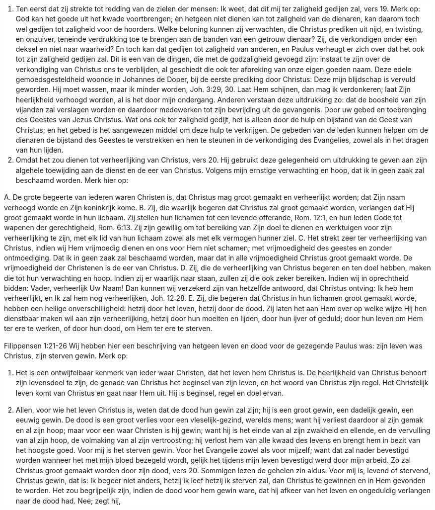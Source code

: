 1. Ten eerst dat zij strekte tot redding van de zielen der mensen: Ik weet, dat dit mij ter zaligheid gedijen zal, vers 19. Merk op: God kan het goede uit het kwade voortbrengen; èn hetgeen niet dienen kan tot zaligheid van de dienaren, kan daarom toch wel gedijen tot zaligheid voor de hoorders. Welke beloning kunnen zij verwachten, die Christus prediken uit nijd, en twisting, en onzuiver, teneinde verdrukking toe te brengen aan de banden van een getrouw dienaar? Zij, die verkondigen onder een deksel en niet naar waarheid? En toch kan dat gedijen tot zaligheid van anderen, en Paulus verheugt er zich over dat het ook tot zijn zaligheid gedijen zal. Dit is een van de dingen, die met de godzaligheid gevoegd zijn: instaat te zijn over de verkondiging van Christus ons te verblijden, al geschiedt die ook ter afbreking van onze eigen goeden naam. Deze edele gemoedsgesteldheid woonde in Johannes de Doper, bij de eerste prediking door Christus: Deze mijn blijdschap is vervuld geworden. Hij moet wassen, maar ik minder worden, Joh. 3:29, 30. Laat Hem schijnen, dan mag ik verdonkeren; laat Zijn heerlijkheid verhoogd worden, al is het door mijn ondergang. Anderen verstaan deze uitdrukking zo: dat de boosheid van zijn vijanden zal verslagen worden en daardoor medewerken tot zijn bevrijding uit de gevangenis. Door uw gebed en toebrenging des Geestes van Jezus Christus. Wat ons ook ter zaligheid gedijt, het is alleen door de hulp en bijstand van de Geest van Christus; en het gebed is het aangewezen middel om deze hulp te verkrijgen. De gebeden van de leden kunnen helpen om de dienaren de bijstand des Geestes te verstrekken en hen te steunen in de verkondiging des Evangelies, zowel als in het dragen van hun lijden. 
2. Omdat het zou dienen tot verheerlijking van Christus, vers 20. Hij gebruikt deze gelegenheid om uitdrukking te geven aan zijn algehele toewijding aan de dienst en de eer van Christus. Volgens mijn ernstige verwachting en hoop, dat ik in geen zaak zal beschaamd worden. Merk hier op: 

A. De grote begeerte van iederen waren Christen is, dat Christus mag groot gemaakt en verheerlijkt worden; dat Zijn naam verhoogd worde en Zijn koninkrijk kome. 
B. Zij, die waarlijk begeren dat Christus zal groot gemaakt worden, verlangen dat Hij groot gemaakt worde in hun lichaam. Zij stellen hun lichamen tot een levende offerande, Rom. 12:1, en hun leden Gode tot wapenen der gerechtigheid, Rom. 6:13. Zij zijn gewillig om tot bereiking van Zijn doel te dienen en werktuigen voor zijn verheerlijking te zijn, met elk lid van hun lichaam zowel als met elk vermogen hunner ziel. 
C. Het strekt zeer ter verheerlijking van Christus, indien wij Hem vrijmoedig dienen en ons voor Hem niet schamen; met vrijmoedigheid des geestes en zonder ontmoediging. Dat ik in geen zaak zal beschaamd worden, maar dat in alle vrijmoedigheid Christus groot gemaakt worde. De vrijmoedigheid der Christenen is de eer van Christus. 
D. Zij, die de verheerlijking van Christus begeren en ten doel hebben, maken die tot hun verwachting en hoop. Indien zij er waarlijk naar staan, zullen zij die ook zeker bereiken. Indien wij in oprechtheid bidden: Vader, verheerlijk Uw Naam! Dan kunnen wij verzekerd zijn van hetzelfde antwoord, dat Christus ontving: Ik heb hem verheerlijkt, en Ik zal hem nog verheerlijken, Joh. 12:28. 
E. Zij, die begeren dat Christus in hun lichamen groot gemaakt worde, hebben een heilige onverschilligheid: hetzij door het leven, hetzij door de dood. Zij laten het aan Hem over op welke wijze Hij hen dienstbaar maken wil aan zijn verheerlijking, hetzij door hun moeiten en lijden, door hun ijver of geduld; door hun leven om Hem ter ere te werken, of door hun dood, om Hem ter ere te sterven. 

Filippensen 1:21-26 
Wij hebben hier een beschrijving van hetgeen leven en dood voor de gezegende Paulus was: zijn leven was Christus, zijn sterven gewin. Merk op: 

1. Het is een ontwijfelbaar kenmerk van ieder waar Christen, dat het leven hem Christus is. De heerlijkheid van Christus behoort zijn levensdoel te zijn, de genade van Christus het beginsel van zijn leven, en het woord van Christus zijn regel. Het Christelijk leven komt van Christus en gaat naar Hem uit. Hij is beginsel, regel en doel ervan. 

2. Allen, voor wie het leven Christus is, weten dat de dood hun gewin zal zijn; hij is een groot gewin, een dadelijk gewin, een eeuwig gewin. De dood is een groot verlies voor een vleselijk-gezind, werelds mens; want hij verliest daardoor al zijn gemak en al zijn hoop; maar voor een waar Christen is hij gewin; want hij is het einde van al zijn zwakheid en ellende, en de vervulling van al zijn hoop, de volmaking van al zijn vertroosting; hij verlost hem van alle kwaad des levens en brengt hem in bezit van het hoogste goed. 
Voor mij is het sterven gewin. Voor het Evangelie zowel als voor mijzelf; want dat zal nader bevestigd worden wanneer het met mijn bloed bezegeld wordt, gelijk het tijdens mijn leven bevestigd werd door mijn arbeid. Zo zal Christus groot gemaakt worden door zijn dood, vers 20. Sommigen lezen de gehelen zin aldus: Voor mij is, levend of stervend, Christus gewin, dat is: Ik begeer niet anders, hetzij ik leef hetzij ik sterven zal, dan Christus te gewinnen en in Hem gevonden te worden. Het zou begrijpelijk zijn, indien de dood voor hem gewin ware, dat hij afkeer van het leven en ongeduldig verlangen naar de dood had. Nee; zegt hij, 
